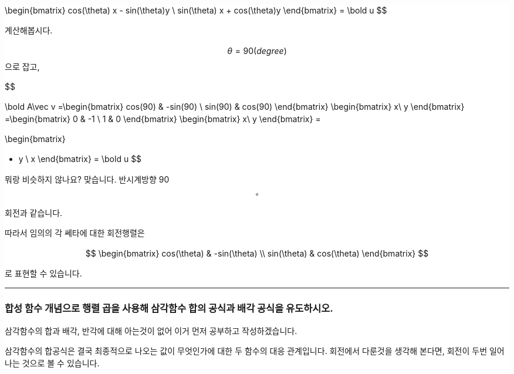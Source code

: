 \begin{bmatrix}
cos(\theta) x - sin(\theta)y \\
sin(\theta) x + cos(\theta)y
\end{bmatrix} = \bold u
$$

계산해봅시다.

$$\theta = 90(degree)$$으로 잡고, 

$$

\bold A\vec v =\begin{bmatrix}
cos(90) & -sin(90) \\
sin(90) & cos(90)
\end{bmatrix}
\begin{bmatrix}
x\\
y
\end{bmatrix} =\begin{bmatrix}
0 & -1 \\
1 & 0
\end{bmatrix}
\begin{bmatrix}
x\\
y
\end{bmatrix} =
 
\begin{bmatrix}
 - y \\
 x 
\end{bmatrix} = \bold u
$$

뭐랑 비슷하지 않나요? 맞습니다. 반시계방향 90$$^\circ$$회전과 같습니다.

따라서 임의의 각 쎄타에 대한 회전행렬은 

$$
\begin{bmatrix}
cos(\theta) & -sin(\theta) \\
sin(\theta) & cos(\theta)
\end{bmatrix}
$$

로 표현할 수 있습니다.

---

### 합성 함수 개념으로 행렬 곱을 사용해 삼각함수 합의 공식과 배각 공식을 유도하시오.

삼각함수의 합과 배각, 반각에 대해 아는것이 없어 이거 먼저 공부하고 작성하겠습니다.

삼각함수의 합공식은 결국 최종적으로 나오는 값이 무엇인가에 대한 두 함수의 대응 관계입니다.
회전에서 다룬것을 생각해 본다면, 회전이 두번 일어나는 것으로 볼 수 있습니다.
